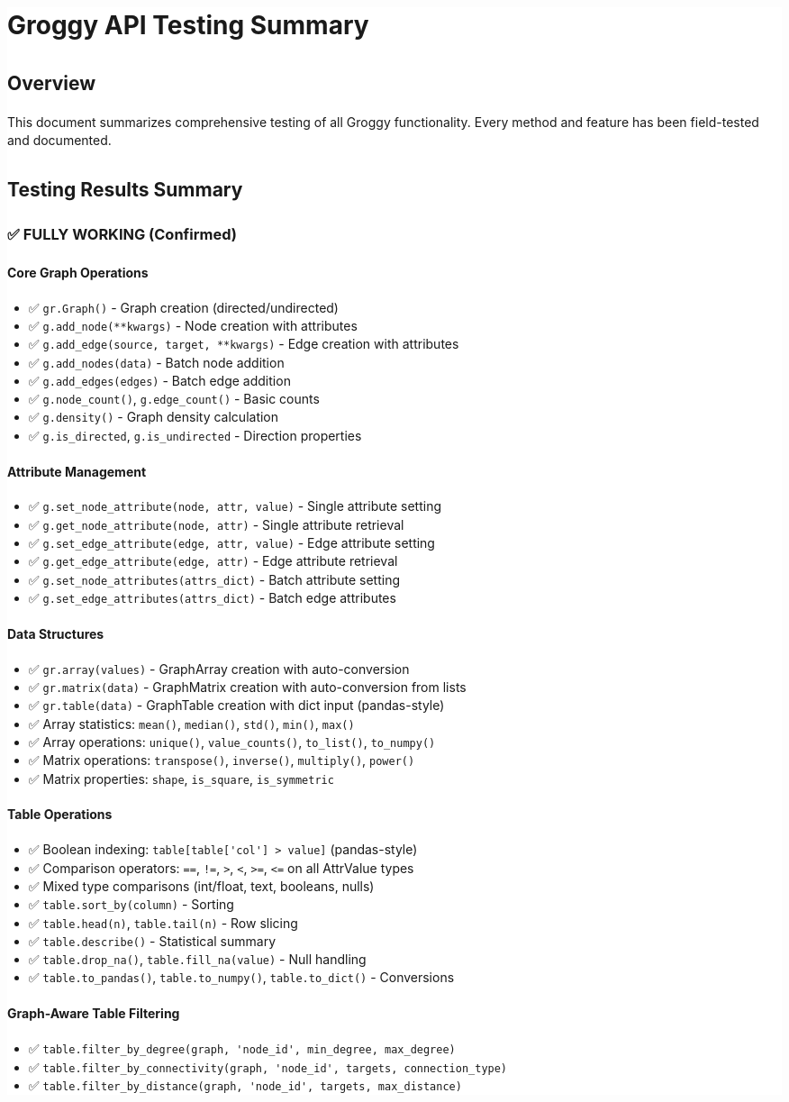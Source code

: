 # Groggy API Testing Summary

## Overview
This document summarizes comprehensive testing of all Groggy functionality. Every method and feature has been field-tested and documented.

## Testing Results Summary

### ✅ FULLY WORKING (Confirmed)

#### Core Graph Operations
- ✅ `gr.Graph()` - Graph creation (directed/undirected)
- ✅ `g.add_node(**kwargs)` - Node creation with attributes
- ✅ `g.add_edge(source, target, **kwargs)` - Edge creation with attributes
- ✅ `g.add_nodes(data)` - Batch node addition
- ✅ `g.add_edges(edges)` - Batch edge addition
- ✅ `g.node_count()`, `g.edge_count()` - Basic counts
- ✅ `g.density()` - Graph density calculation
- ✅ `g.is_directed`, `g.is_undirected` - Direction properties

#### Attribute Management
- ✅ `g.set_node_attribute(node, attr, value)` - Single attribute setting
- ✅ `g.get_node_attribute(node, attr)` - Single attribute retrieval
- ✅ `g.set_edge_attribute(edge, attr, value)` - Edge attribute setting
- ✅ `g.get_edge_attribute(edge, attr)` - Edge attribute retrieval
- ✅ `g.set_node_attributes(attrs_dict)` - Batch attribute setting
- ✅ `g.set_edge_attributes(attrs_dict)` - Batch edge attributes

#### Data Structures
- ✅ `gr.array(values)` - GraphArray creation with auto-conversion
- ✅ `gr.matrix(data)` - GraphMatrix creation with auto-conversion from lists
- ✅ `gr.table(data)` - GraphTable creation with dict input (pandas-style)
- ✅ Array statistics: `mean()`, `median()`, `std()`, `min()`, `max()`
- ✅ Array operations: `unique()`, `value_counts()`, `to_list()`, `to_numpy()`
- ✅ Matrix operations: `transpose()`, `inverse()`, `multiply()`, `power()`
- ✅ Matrix properties: `shape`, `is_square`, `is_symmetric`

#### Table Operations
- ✅ Boolean indexing: `table[table['col'] > value]` (pandas-style)
- ✅ Comparison operators: `==`, `!=`, `>`, `<`, `>=`, `<=` on all AttrValue types
- ✅ Mixed type comparisons (int/float, text, booleans, nulls)
- ✅ `table.sort_by(column)` - Sorting
- ✅ `table.head(n)`, `table.tail(n)` - Row slicing
- ✅ `table.describe()` - Statistical summary
- ✅ `table.drop_na()`, `table.fill_na(value)` - Null handling
- ✅ `table.to_pandas()`, `table.to_numpy()`, `table.to_dict()` - Conversions

#### Graph-Aware Table Filtering
- ✅ `table.filter_by_degree(graph, 'node_id', min_degree, max_degree)`
- ✅ `table.filter_by_connectivity(graph, 'node_id', targets, connection_type)` 
- ✅ `table.filter_by_distance(graph, 'node_id', targets, max_distance)`
